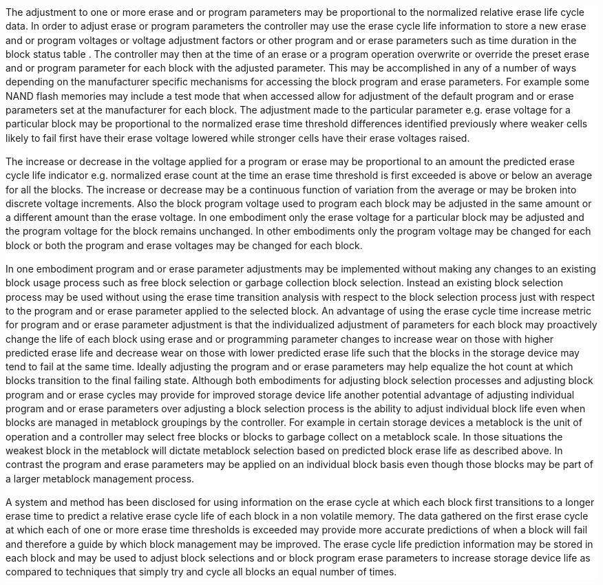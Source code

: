 The adjustment to one or more erase and or program parameters may be proportional to the normalized relative erase life cycle data. In order to adjust erase or program parameters the controller may use the erase cycle life information to store a new erase and or program voltages or voltage adjustment factors or other program and or erase parameters such as time duration in the block status table . The controller may then at the time of an erase or a program operation overwrite or override the preset erase and or program parameter for each block with the adjusted parameter. This may be accomplished in any of a number of ways depending on the manufacturer specific mechanisms for accessing the block program and erase parameters. For example some NAND flash memories may include a test mode that when accessed allow for adjustment of the default program and or erase parameters set at the manufacturer for each block. The adjustment made to the particular parameter e.g. erase voltage for a particular block may be proportional to the normalized erase time threshold differences identified previously where weaker cells likely to fail first have their erase voltage lowered while stronger cells have their erase voltages raised.

The increase or decrease in the voltage applied for a program or erase may be proportional to an amount the predicted erase cycle life indicator e.g. normalized erase count at the time an erase time threshold is first exceeded is above or below an average for all the blocks. The increase or decrease may be a continuous function of variation from the average or may be broken into discrete voltage increments. Also the block program voltage used to program each block may be adjusted in the same amount or a different amount than the erase voltage. In one embodiment only the erase voltage for a particular block may be adjusted and the program voltage for the block remains unchanged. In other embodiments only the program voltage may be changed for each block or both the program and erase voltages may be changed for each block.

In one embodiment program and or erase parameter adjustments may be implemented without making any changes to an existing block usage process such as free block selection or garbage collection block selection. Instead an existing block selection process may be used without using the erase time transition analysis with respect to the block selection process just with respect to the program and or erase parameter applied to the selected block. An advantage of using the erase cycle time increase metric for program and or erase parameter adjustment is that the individualized adjustment of parameters for each block may proactively change the life of each block using erase and or programming parameter changes to increase wear on those with higher predicted erase life and decrease wear on those with lower predicted erase life such that the blocks in the storage device may tend to fail at the same time. Ideally adjusting the program and or erase parameters may help equalize the hot count at which blocks transition to the final failing state. Although both embodiments for adjusting block selection processes and adjusting block program and or erase cycles may provide for improved storage device life another potential advantage of adjusting individual program and or erase parameters over adjusting a block selection process is the ability to adjust individual block life even when blocks are managed in metablock groupings by the controller. For example in certain storage devices a metablock is the unit of operation and a controller may select free blocks or blocks to garbage collect on a metablock scale. In those situations the weakest block in the metablock will dictate metablock selection based on predicted block erase life as described above. In contrast the program and erase parameters may be applied on an individual block basis even though those blocks may be part of a larger metablock management process.

A system and method has been disclosed for using information on the erase cycle at which each block first transitions to a longer erase time to predict a relative erase cycle life of each block in a non volatile memory. The data gathered on the first erase cycle at which each of one or more erase time thresholds is exceeded may provide more accurate predictions of when a block will fail and therefore a guide by which block management may be improved. The erase cycle life prediction information may be stored in each block and may be used to adjust block selections and or block program erase parameters to increase storage device life as compared to techniques that simply try and cycle all blocks an equal number of times.
